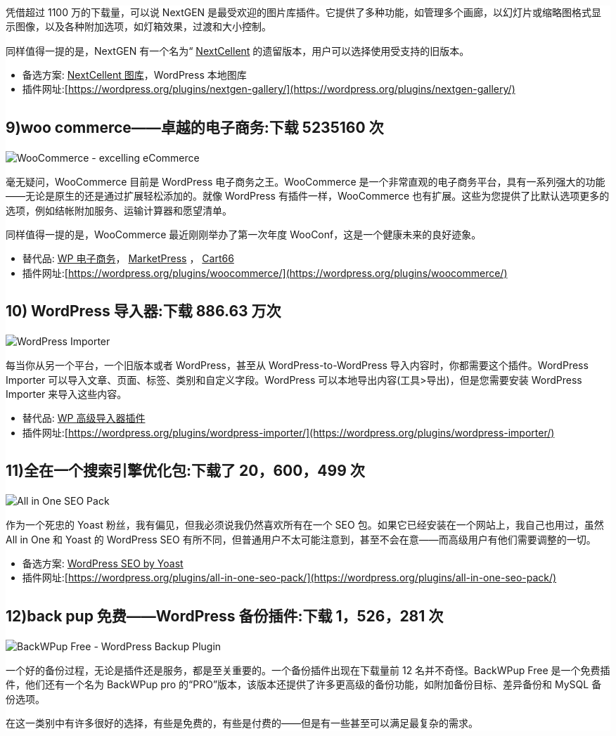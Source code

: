 凭借超过 1100 万的下载量，可以说 NextGEN 是最受欢迎的图片库插件。它提供了多种功能，如管理多个画廊，以幻灯片或缩略图格式显示图像，以及各种附加选项，如灯箱效果，过渡和大小控制。

同样值得一提的是，NextGEN 有一个名为“ [NextCellent](https://wordpress.org/support/view/plugin-reviews/nextcellent-gallery-nextgen-legacy) 的遗留版本，用户可以选择使用受支持的旧版本。

*   备选方案: [NextCellent 图库](https://wordpress.org/plugins/nextcellent-gallery-nextgen-legacy/)，WordPress 本地图库
*   插件网址:[https://wordpress.org/plugins/nextgen-gallery/](https://wordpress.org/plugins/nextgen-gallery/)

## 9)woo commerce——卓越的电子商务:下载 5235160 次

![WooCommerce - excelling eCommerce](../Images/9ea44caf373bfba29d43243c086c33f3.png)

毫无疑问，WooCommerce 目前是 WordPress 电子商务之王。WooCommerce 是一个非常直观的电子商务平台，具有一系列强大的功能——无论是原生的还是通过扩展轻松添加的。就像 WordPress 有插件一样，WooCommerce 也有扩展。这些为您提供了比默认选项更多的选项，例如结帐附加服务、运输计算器和愿望清单。

同样值得一提的是，WooCommerce 最近刚刚举办了第一次年度 WooConf，这是一个健康未来的良好迹象。

*   替代品: [WP 电子商务](https://wordpress.org/plugins/wp-e-commerce/)， [MarketPress](https://premium.wpmudev.org/project/e-commerce/) ， [Cart66](http://cart66.com/)
*   插件网址:[https://wordpress.org/plugins/woocommerce/](https://wordpress.org/plugins/woocommerce/)

## 10) WordPress 导入器:下载 886.63 万次

![WordPress Importer](../Images/d2ebe32e4cc99ad2eaf4707d837258de.png)

每当你从另一个平台，一个旧版本或者 WordPress，甚至从 WordPress-to-WordPress 导入内容时，你都需要这个插件。WordPress Importer 可以导入文章、页面、标签、类别和自定义字段。WordPress 可以本地导出内容(工具>导出)，但是您需要安装 WordPress Importer 来导入这些内容。

*   替代品: [WP 高级导入器插件](https://wordpress.org/plugins/wp-advanced-importer/)
*   插件网址:[https://wordpress.org/plugins/wordpress-importer/](https://wordpress.org/plugins/wordpress-importer/)

## 11)全在一个搜索引擎优化包:下载了 20，600，499 次

![All in One SEO Pack](../Images/f6fdf7ca18760afc86ce21158c9cb0ae.png)

作为一个死忠的 Yoast 粉丝，我有偏见，但我必须说我仍然喜欢所有在一个 SEO 包。如果它已经安装在一个网站上，我自己也用过，虽然 All in One 和 Yoast 的 WordPress SEO 有所不同，但普通用户不太可能注意到，甚至不会在意——而高级用户有他们需要调整的一切。

*   备选方案: [WordPress SEO by Yoast](https://wordpress.org/plugins/wordpress-seo/)
*   插件网址:[https://wordpress.org/plugins/all-in-one-seo-pack/](https://wordpress.org/plugins/all-in-one-seo-pack/)

## 12)back pup 免费——WordPress 备份插件:下载 1，526，281 次

![BackWPup Free - WordPress Backup Plugin](../Images/5fd11e9298dc6418facbc8f266e7db72.png)

一个好的备份过程，无论是插件还是服务，都是至关重要的。一个备份插件出现在下载量前 12 名并不奇怪。BackWPup Free 是一个免费插件，他们还有一个名为 BackWPup pro 的“PRO”版本，该版本还提供了许多更高级的备份功能，如附加备份目标、差异备份和 MySQL 备份选项。

在这一类别中有许多很好的选择，有些是免费的，有些是付费的——但是有一些甚至可以满足最复杂的需求。
